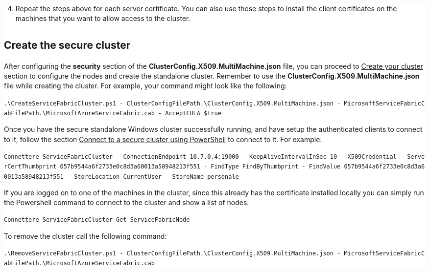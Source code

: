 4. Repeat the steps above for each server certificate. You can also use these steps to install the client certificates on the machines that you want to allow access to the cluster.

## Create the secure cluster
After configuring the **security** section of the **ClusterConfig.X509.MultiMachine.json** file, you can proceed to [Create your cluster](service-fabric-cluster-creation-for-windows-server.md#createcluster) section to configure the nodes and create the standalone cluster. Remember to use the **ClusterConfig.X509.MultiMachine.json** file while creating the cluster. For example, your command might look like the following:

```
.\CreateServiceFabricCluster.ps1 - ClusterConfigFilePath.\ClusterConfig.X509.MultiMachine.json - MicrosoftServiceFabricCabFilePath.\MicrosoftAzureServiceFabric.cab - AcceptEULA $true
```

Once you have the secure standalone Windows cluster successfully running, and have setup the authenticated clients to connect to it, follow the section [Connect to a secure cluster using PowerShell](service-fabric-connect-to-secure-cluster.md#connectsecurecluster) to connect to it. For example:

```
Connettere ServiceFabricCluster - ConnectionEndpoint 10.7.0.4:19000 - KeepAliveIntervalInSec 10 - X509Credential - ServerCertThumbprint 057b9544a6f2733e0c8d3a60013a58948213f551 - FindType FindByThumbprint - FindValue 057b9544a6f2733e0c8d3a60013a58948213f551 - StoreLocation CurrentUser - StoreName personale
```

If you are logged on to one of the machines in the cluster, since this already has the certificate installed locally you can simply run the Powershell command to connect to the cluster and show a list of nodes:

```
Connettere ServiceFabricCluster Get-ServiceFabricNode
```
To remove the cluster call the following command:

```
.\RemoveServiceFabricCluster.ps1 - ClusterConfigFilePath.\ClusterConfig.X509.MultiMachine.json - MicrosoftServiceFabricCabFilePath.\MicrosoftAzureServiceFabric.cab
```
